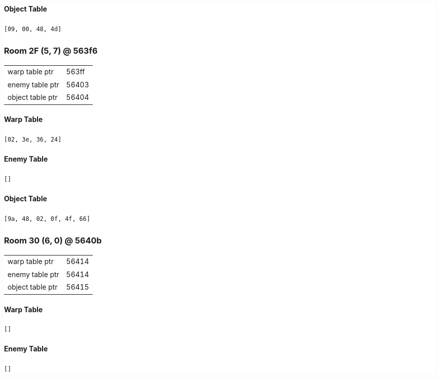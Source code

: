 #### Object Table

```
[09, 00, 48, 4d]
```

### Room 2F (5, 7) @ 563f6

| | |
|-|-|
| warp table ptr | 563ff |
| enemy table ptr | 56403 |
| object table ptr | 56404 |

#### Warp Table

```
[02, 3e, 36, 24]
```

#### Enemy Table

```
[]
```

#### Object Table

```
[9a, 48, 02, 0f, 4f, 66]
```

### Room 30 (6, 0) @ 5640b

| | |
|-|-|
| warp table ptr | 56414 |
| enemy table ptr | 56414 |
| object table ptr | 56415 |

#### Warp Table

```
[]
```

#### Enemy Table

```
[]
```

